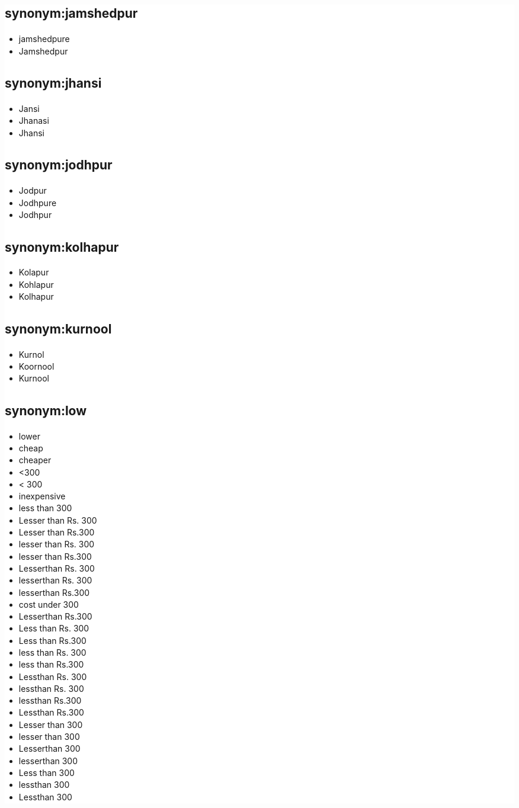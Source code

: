 ## synonym:jamshedpur
- jamshedpure
- Jamshedpur

## synonym:jhansi
- Jansi
- Jhanasi
- Jhansi

## synonym:jodhpur
- Jodpur
- Jodhpure
- Jodhpur

## synonym:kolhapur
- Kolapur
- Kohlapur
- Kolhapur

## synonym:kurnool
- Kurnol
- Koornool
- Kurnool

## synonym:low
- lower
- cheap
- cheaper
- <300
- < 300
- inexpensive
- less than 300
- Lesser than Rs. 300
- Lesser than Rs.300
- lesser than Rs. 300
- lesser than Rs.300
- Lesserthan Rs. 300
- lesserthan Rs. 300
- lesserthan Rs.300
- cost under 300
- Lesserthan Rs.300
- Less than Rs. 300
- Less than Rs.300
- less than Rs. 300
- less than Rs.300
- Lessthan Rs. 300
- lessthan Rs. 300
- lessthan Rs.300
- Lessthan Rs.300
- Lesser than 300
- lesser than 300
- Lesserthan 300
- lesserthan 300
- Less than 300
- lessthan 300
- Lessthan 300
